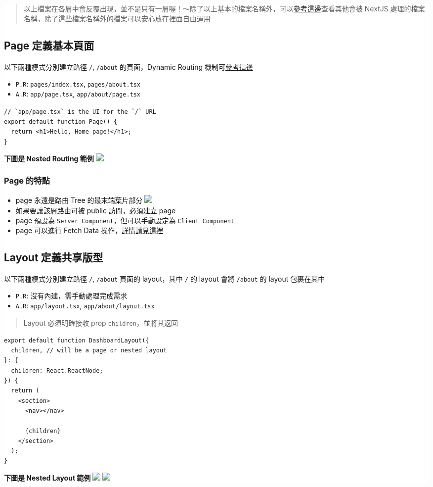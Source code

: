 > 以上檔案在各層中會反覆出現，並不是只有一層喔！～除了以上基本的檔案名稱外，可以[參考這邊](https://nextjs.org/docs/getting-started/project-structure#app-routing-conventions)查看其他會被 NextJS 處理的檔案名稱，除了這些檔案名稱外的檔案可以安心放在裡面自由運用

## Page 定義基本頁面
以下兩種模式分別建立路徑 `/`, `/about` 的頁面，Dynamic Routing 機制可[參考這邊](https://nextjs.org/docs/app/building-your-application/routing/dynamic-routes)
- `P.R`: `pages/index.tsx`, `pages/about.tsx`
- `A.R`: `app/page.tsx`, `app/about/page.tsx`
```tsx
// `app/page.tsx` is the UI for the `/` URL
export default function Page() {
  return <h1>Hello, Home page!</h1>;
}
```

**下圖是 Nested Routing 範例**
![](https://nextjs.org/_next/image?url=%2Fdocs%2Fdark%2Fdefining-routes.png&w=3840&q=75)

### Page 的特點
- page 永遠是路由 Tree 的最末端葉片部分
![](https://nextjs.org/_next/image?url=%2Fdocs%2Fdark%2Fterminology-component-tree.png&w=3840&q=75)
- 如果要讓該層路由可被 public 訪問，必須建立 page
- page 預設為 `Server Component`，但可以手動設定為 `Client Component`
- page 可以進行 Fetch Data 操作，[詳情請見這裡](https://nextjs.org/docs/app/building-your-application/data-fetching)


## Layout 定義共享版型
以下兩種模式分別建立路徑 `/`, `/about` 頁面的 layout，其中 `/` 的 layout 會將 `/about` 的 layout 包裹在其中
- `P.R`: 沒有內建，需手動處理完成需求
- `A.R`: `app/layout.tsx`, `app/about/layout.tsx`

> Layout 必須明確接收 prop `children`，並將其返回

```tsx
export default function DashboardLayout({
  children, // will be a page or nested layout
}: {
  children: React.ReactNode;
}) {
  return (
    <section>
      <nav></nav>

      {children}
    </section>
  );
}
```

**下圖是 Nested Layout 範例**
![](https://nextjs.org/_next/image?url=%2Fdocs%2Fdark%2Ffile-conventions-component-hierarchy.png&w=3840&q=75)
![](https://nextjs.org/_next/image?url=%2Fdocs%2Fdark%2Fnested-file-conventions-component-hierarchy.png&w=3840&q=75)
